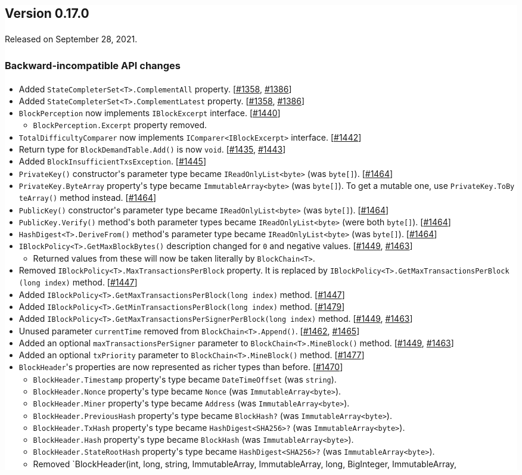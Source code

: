 [#1128]: https://github.com/planetarium/libplanet/issues/1128
[#1146]: https://github.com/planetarium/libplanet/issues/1146
[#1164]: https://github.com/planetarium/libplanet/issues/1164
[#1457]: https://github.com/planetarium/libplanet/issues/1457
[#1492]: https://github.com/planetarium/libplanet/pull/1492
[#1507]: https://github.com/planetarium/libplanet/pull/1507
[#1508]: https://github.com/planetarium/libplanet/issues/1508
[#1509]: https://github.com/planetarium/libplanet/pull/1509


Version 0.17.0
--------------

Released on September 28, 2021.

### Backward-incompatible API changes

 -  Added `StateCompleterSet<T>.ComplementAll` property.  [[#1358], [#1386]]
 -  Added `StateCompleterSet<T>.ComplementLatest` property.  [[#1358], [#1386]]
 -  `BlockPerception` now implements `IBlockExcerpt` interface.  [[#1440]]
     -  `BlockPerception.Excerpt` property removed.
 -  `TotalDifficultyComparer` now implements `IComparer<IBlockExcerpt>`
    interface.  [[#1442]]
 -  Return type for `BlockDemandTable.Add()` is now `void`.  [[#1435], [#1443]]
 -  Added `BlockInsufficientTxsException`.  [[#1445]]
 -  `PrivateKey()` constructor's parameter type became `IReadOnlyList<byte>`
    (was `byte[]`).  [[#1464]]
 -  `PrivateKey.ByteArray` property's type became `ImmutableArray<byte>`
    (was `byte[]`).  To get a mutable one, use `PrivateKey.ToByteArray()`
    method instead.  [[#1464]]
 -  `PublicKey()` constructor's parameter type became `IReadOnlyList<byte>`
    (was `byte[]`).  [[#1464]]
 -  `PublicKey.Verify()` method's both parameter types became
    `IReadOnlyList<byte>` (were both `byte[]`).  [[#1464]]
 -  `HashDigest<T>.DeriveFrom()` method's parameter type became
    `IReadOnlyList<byte>` (was `byte[]`).  [[#1464]]
 -  `IBlockPolicy<T>.GetMaxBlockBytes()` description changed for `0`
    and negative values.  [[#1449], [#1463]]
     -  Returned values from these will now be taken literally
        by `BlockChain<T>`.
 -  Removed `IBlockPolicy<T>.MaxTransactionsPerBlock` property.  It is replaced
    by `IBlockPolicy<T>.GetMaxTransactionsPerBlock(long index)` method.
    [[#1447]]
 -  Added `IBlockPolicy<T>.GetMaxTransactionsPerBlock(long index)` method.
    [[#1447]]
 -  Added `IBlockPolicy<T>.GetMinTransactionsPerBlock(long index)` method.
    [[#1479]]
 -  Added `IBlockPolicy<T>.GetMaxTransactionsPerSignerPerBlock(long index)`
    method.  [[#1449], [#1463]]
 -  Unused parameter `currentTime` removed from `BlockChain<T>.Append()`.
    [[#1462], [#1465]]
 -  Added an optional `maxTransactionsPerSigner` parameter to
    `BlockChain<T>.MineBlock()` method.  [[#1449], [#1463]]
 -  Added an optional `txPriority` parameter to `BlockChain<T>.MineBlock()`
    method. [[#1477]]
 -  `BlockHeader`'s properties are now represented as richer types than before.
    [[#1470]]
     -  `BlockHeader.Timestamp` property's type became `DateTimeOffset`
        (was `string`).
     -  `BlockHeader.Nonce` property's type became `Nonce` (was
        `ImmutableArray<byte>`).
     -  `BlockHeader.Miner` property's type became `Address` (was
        `ImmutableArray<byte>`).
     -  `BlockHeader.PreviousHash` property's type became `BlockHash?` (was
        `ImmutableArray<byte>`).
     -  `BlockHeader.TxHash` property's type became `HashDigest<SHA256>?` (was
        `ImmutableArray<byte>`).
     -  `BlockHeader.Hash` property's type became `BlockHash` (was
        `ImmutableArray<byte>`).
     -  `BlockHeader.StateRootHash` property's type became `HashDigest<SHA256>?`
        (was `ImmutableArray<byte>`).
     -  Removed `BlockHeader(int, long, string, ImmutableArray<byte>,
        ImmutableArray<byte>, long, BigInteger, ImmutableArray<byte>,

[#1579]: https://github.com/planetarium/libplanet/pull/1579
[#1523]: https://github.com/planetarium/libplanet/pull/1523
[#1591]: https://github.com/planetarium/libplanet/issues/1591
[#1592]: https://github.com/planetarium/libplanet/pull/1592
[#1594]: https://github.com/planetarium/libplanet/pull/1594
[#1586]: https://github.com/planetarium/libplanet/pull/1586
[#1513]: https://github.com/planetarium/libplanet/issues/1513
[#1553]: https://github.com/planetarium/libplanet/issues/1553
[#1556]: https://github.com/planetarium/libplanet/pull/1556
[#1574]: https://github.com/planetarium/libplanet/pull/1574
[#1582]: https://github.com/planetarium/libplanet/pull/1582
[#1572]: https://github.com/planetarium/libplanet/pull/1572
[#1576]: https://github.com/planetarium/libplanet/pull/1576
[#1565]: https://github.com/planetarium/libplanet/pull/1565
[#1564]: https://github.com/planetarium/libplanet/pull/1564
[#1166]: https://github.com/planetarium/libplanet/issues/1166
[#1503]: https://github.com/planetarium/libplanet/pull/1503
[#1535]: https://github.com/planetarium/libplanet/pull/1535
[#1537]: https://github.com/planetarium/libplanet/pull/1537
[#1544]: https://github.com/planetarium/libplanet/pull/1544
[#1546]: https://github.com/planetarium/libplanet/pull/1546
[#1550]: https://github.com/planetarium/libplanet/issues/1550
[#1549]: https://github.com/planetarium/libplanet/pull/1549
[#1551]: https://github.com/planetarium/libplanet/pull/1551
[#1557]: https://github.com/planetarium/libplanet/pull/1557
[#1575]: https://github.com/planetarium/libplanet/pull/1575
[#1571]: https://github.com/planetarium/libplanet/pull/1571
[#1562]: https://github.com/planetarium/libplanet/pull/1561
[#1540]: https://github.com/planetarium/libplanet/pull/1540
[#1500]: https://github.com/planetarium/libplanet/issues/1500
[#1520]: https://github.com/planetarium/libplanet/issues/1520
[#1532]: https://github.com/planetarium/libplanet/pull/1532
[#1358]: https://github.com/planetarium/libplanet/issues/1358
[#1386]: https://github.com/planetarium/libplanet/pull/1386
[#1420]: https://github.com/planetarium/libplanet/issues/1420
[#1423]: https://github.com/planetarium/libplanet/pull/1423
[#1435]: https://github.com/planetarium/libplanet/issues/1435
[#1440]: https://github.com/planetarium/libplanet/pull/1440
[#1442]: https://github.com/planetarium/libplanet/pull/1442
[#1443]: https://github.com/planetarium/libplanet/pull/1443
[#1445]: https://github.com/planetarium/libplanet/pull/1445
[#1447]: https://github.com/planetarium/libplanet/pull/1447
[#1448]: https://github.com/planetarium/libplanet/issues/1448
[#1449]: https://github.com/planetarium/libplanet/issues/1449
[#1455]: https://github.com/planetarium/libplanet/pull/1455
[#1459]: https://github.com/planetarium/libplanet/pull/1459
[#1462]: https://github.com/planetarium/libplanet/issues/1462
[#1463]: https://github.com/planetarium/libplanet/pull/1463
[#1464]: https://github.com/planetarium/libplanet/pull/1464
[#1465]: https://github.com/planetarium/libplanet/pull/1465
[#1470]: https://github.com/planetarium/libplanet/pull/1470
[#1474]: https://github.com/planetarium/libplanet/pull/1474
[#1475]: https://github.com/planetarium/libplanet/pull/1475
[#1477]: https://github.com/planetarium/libplanet/pull/1477
[#1478]: https://github.com/planetarium/libplanet/pull/1478
[#1479]: https://github.com/planetarium/libplanet/pull/1479
[#1480]: https://github.com/planetarium/libplanet/pull/1480
[#1485]: https://github.com/planetarium/libplanet/pull/1485
[#1495]: https://github.com/planetarium/libplanet/pull/1495
[#1419]: https://github.com/planetarium/libplanet/issues/1419
[#1425]: https://github.com/planetarium/libplanet/pull/1425
[#1430]: https://github.com/planetarium/libplanet/pull/1430
[#1491]: https://github.com/planetarium/libplanet/pull/1491
[#1481]: https://github.com/planetarium/libplanet/pull/1481
[#1458]: https://github.com/planetarium/libplanet/issues/1458
[#1461]: https://github.com/planetarium/libplanet/pull/1461
 [#1451]: https://github.com/planetarium/libplanet/pull/1451
[#1431]: https://github.com/planetarium/libplanet/pull/1431
[#1433]: https://github.com/planetarium/libplanet/pull/1433
[#1402]: https://github.com/planetarium/libplanet/issues/1402
[#1422]: https://github.com/planetarium/libplanet/pull/1422
[#1385]: https://github.com/planetarium/libplanet/issues/1385
[#1415]: https://github.com/planetarium/libplanet/pull/1415
[#1424]: https://github.com/planetarium/libplanet/pull/1424
[#1411]: https://github.com/planetarium/libplanet/pull/1411
[#1362]: https://github.com/planetarium/libplanet/issues/1362
[#1365]: https://github.com/planetarium/libplanet/pull/1365
[#1378]: https://github.com/planetarium/libplanet/pull/1378
[#1391]: https://github.com/planetarium/libplanet/pull/1391
[#1401]: https://github.com/planetarium/libplanet/pull/1401
[#1324]: https://github.com/planetarium/libplanet/pull/1324
[#1156]: https://github.com/planetarium/libplanet/issues/1156
[#1192]: https://github.com/planetarium/libplanet/issues/1192
[#1197]: https://github.com/planetarium/libplanet/pull/1197
[#1213]: https://github.com/planetarium/libplanet/issues/1213
[#1219]: https://github.com/planetarium/libplanet/pull/1219
[#1228]: https://github.com/planetarium/libplanet/pull/1218
[#1230]: https://github.com/planetarium/libplanet/issues/1230
[#1234]: https://github.com/planetarium/libplanet/pull/1234
[#1235]: https://github.com/planetarium/libplanet/pull/1235
[#1240]: https://github.com/planetarium/libplanet/pull/1240
[#1242]: https://github.com/planetarium/libplanet/pull/1242
[#1265]: https://github.com/planetarium/libplanet/pull/1265
[#1267]: https://github.com/planetarium/libplanet/issues/1267
[#1268]: https://github.com/planetarium/libplanet/pull/1268
[#1271]: https://github.com/planetarium/libplanet/pull/1271
[#1272]: https://github.com/planetarium/libplanet/pull/1272
[#1274]: https://github.com/planetarium/libplanet/pull/1274
[#1275]: https://github.com/planetarium/libplanet/pull/1275
[#1278]: https://github.com/planetarium/libplanet/pull/1278
[#1280]: https://github.com/planetarium/libplanet/issues/1280
[#1284]: https://github.com/planetarium/libplanet/issues/1284
[#1285]: https://github.com/planetarium/libplanet/issues/1285
[#1287]: https://github.com/planetarium/libplanet/pull/1287
[#1289]: https://github.com/planetarium/libplanet/pull/1289
[#1294]: https://github.com/planetarium/libplanet/issues/1294
[#1298]: https://github.com/planetarium/libplanet/pull/1298
[#1301]: https://github.com/planetarium/libplanet/issues/1301
[#1305]: https://github.com/planetarium/libplanet/pull/1305
[#1314]: https://github.com/planetarium/libplanet/issues/1314
[#1315]: https://github.com/planetarium/libplanet/issues/1315
[#1316]: https://github.com/planetarium/libplanet/issues/1316
[#1320]: https://github.com/planetarium/libplanet/issues/1320
[#1322]: https://github.com/planetarium/libplanet/issues/1322
[#1323]: https://github.com/planetarium/libplanet/issues/1323
[#1325]: https://github.com/planetarium/libplanet/pull/1325
[#1326]: https://github.com/planetarium/libplanet/pull/1326
[#1328]: https://github.com/planetarium/libplanet/pull/1328
[#1329]: https://github.com/planetarium/libplanet/pull/1329
[#1334]: https://github.com/planetarium/libplanet/pull/1334
[#1339]: https://github.com/planetarium/libplanet/issues/1339
[#1340]: https://github.com/planetarium/libplanet/pull/1340
[#1341]: https://github.com/planetarium/libplanet/pull/1341
[#1342]: https://github.com/planetarium/libplanet/pull/1342
[#1343]: https://github.com/planetarium/libplanet/pull/1343
[#1347]: https://github.com/planetarium/libplanet/pull/1347
[#1348]: https://github.com/planetarium/libplanet/pull/1348
[#1349]: https://github.com/planetarium/libplanet/issues/1349
[#1350]: https://github.com/planetarium/libplanet/pull/1350
[#1351]: https://github.com/planetarium/libplanet/pull/1351
[#1352]: https://github.com/planetarium/libplanet/pull/1352
[#1353]: https://github.com/planetarium/libplanet/pull/1353
[#1360]: https://github.com/planetarium/libplanet/pull/1360
[#1367]: https://github.com/planetarium/libplanet/pull/1367
[#1368]: https://github.com/planetarium/libplanet/pull/1368
[#1379]: https://github.com/planetarium/libplanet/pull/1379
[#1389]: https://github.com/planetarium/libplanet/pull/1389
[#1259]: https://github.com/planetarium/libplanet/pull/1259
[#795]: https://github.com/planetarium/libplanet/issues/795
[#1052]: https://github.com/planetarium/libplanet/pull/1052
[#1061]: https://github.com/planetarium/libplanet/pull/1061
[#1062]: https://github.com/planetarium/libplanet/pull/1062
[#1065]: https://github.com/planetarium/libplanet/pull/1065
[#1068]: https://github.com/planetarium/libplanet/pull/1068
[#1070]: https://github.com/planetarium/libplanet/pull/1070
[#1074]: https://github.com/planetarium/libplanet/pull/1074
[#1081]: https://github.com/planetarium/libplanet/pull/1081
[#1084]: https://github.com/planetarium/libplanet/pull/1084
[#1086]: https://github.com/planetarium/libplanet/pull/1086
[#1089]: https://github.com/planetarium/libplanet/pull/1089
[#1101]: https://github.com/planetarium/libplanet/pull/1101
[#1102]: https://github.com/planetarium/libplanet/pull/1102
[#1110]: https://github.com/planetarium/libplanet/pull/1110
[#1112]: https://github.com/planetarium/libplanet/pull/1112
[#1116]: https://github.com/planetarium/libplanet/pull/1116
[#1117]: https://github.com/planetarium/libplanet/pull/1117
[#1119]: https://github.com/planetarium/libplanet/pull/1119
[#1120]: https://github.com/planetarium/libplanet/pull/1120
[#1124]: https://github.com/planetarium/libplanet/pull/1124
[#1125]: https://github.com/planetarium/libplanet/pull/1125
[#1129]: https://github.com/planetarium/libplanet/pull/1129
[#1130]: https://github.com/planetarium/libplanet/issues/1130
[#1131]: https://github.com/planetarium/libplanet/pull/1131
[#1132]: https://github.com/planetarium/libplanet/pull/1132
[#1135]: https://github.com/planetarium/libplanet/pull/1135
[#1136]: https://github.com/planetarium/libplanet/pull/1136
[#1137]: https://github.com/planetarium/libplanet/pull/1137
[#1138]: https://github.com/planetarium/libplanet/issues/1138
[#1141]: https://github.com/planetarium/libplanet/pull/1141
[#1142]: https://github.com/planetarium/libplanet/issues/1142
[#1143]: https://github.com/planetarium/libplanet/pull/1143
[#1147]: https://github.com/planetarium/libplanet/pull/1147
[#1148]: https://github.com/planetarium/libplanet/issues/1148
[#1149]: https://github.com/planetarium/libplanet/issues/1149
[#1152]: https://github.com/planetarium/libplanet/pull/1152
[#1155]: https://github.com/planetarium/libplanet/issues/1155
[#1160]: https://github.com/planetarium/libplanet/issues/1160
[#1161]: https://github.com/planetarium/libplanet/issues/1161
[#1162]: https://github.com/planetarium/libplanet/pull/1162
[#1163]: https://github.com/planetarium/libplanet/pull/1163
[#1165]: https://github.com/planetarium/libplanet/pull/1165
[#1168]: https://github.com/planetarium/libplanet/pull/1168
[#1170]: https://github.com/planetarium/libplanet/pull/1170
[#1171]: https://github.com/planetarium/libplanet/pull/1171
[#1172]: https://github.com/planetarium/libplanet/pull/1172
[#1173]: https://github.com/planetarium/libplanet/issues/1173
[#1180]: https://github.com/planetarium/libplanet/pull/1180
[#1181]: https://github.com/planetarium/libplanet/pull/1181
[#1182]: https://github.com/planetarium/libplanet/pull/1182
[#1183]: https://github.com/planetarium/libplanet/issues/1183
[#1184]: https://github.com/planetarium/libplanet/pull/1184
[#1185]: https://github.com/planetarium/libplanet/pull/1185
[#1186]: https://github.com/planetarium/libplanet/pull/1186
[#1191]: https://github.com/planetarium/libplanet/pull/1191
[#1194]: https://github.com/planetarium/libplanet/pull/1194
[#1198]: https://github.com/planetarium/libplanet/pull/1198
[#1202]: https://github.com/planetarium/libplanet/pull/1202
[#1204]: https://github.com/planetarium/libplanet/pull/1204
[#1208]: https://github.com/planetarium/libplanet/pull/1208
[#1212]: https://github.com/planetarium/libplanet/pull/1212
[#1215]: https://github.com/planetarium/libplanet/pull/1215
[#1218]: https://github.com/planetarium/libplanet/pull/1218
[#1233]: https://github.com/planetarium/libplanet/pull/1233
[#1174]: https://github.com/planetarium/libplanet/pull/1174
[#1104]: https://github.com/planetarium/libplanet/pull/1104
[#1057]: https://github.com/planetarium/libplanet/pull/1057
[#1059]: https://github.com/planetarium/libplanet/pull/1059
[#1063]: https://github.com/planetarium/libplanet/pull/1063
[#1066]: https://github.com/planetarium/libplanet/pull/1066
[#1077]: https://github.com/planetarium/libplanet/pull/1077
[#1079]: https://github.com/planetarium/libplanet/pull/1079
[#1080]: https://github.com/planetarium/libplanet/pull/1080
[#1085]: https://github.com/planetarium/libplanet/pull/1085
[#1087]: https://github.com/planetarium/libplanet/pull/1087
[#1091]: https://github.com/planetarium/libplanet/pull/1091